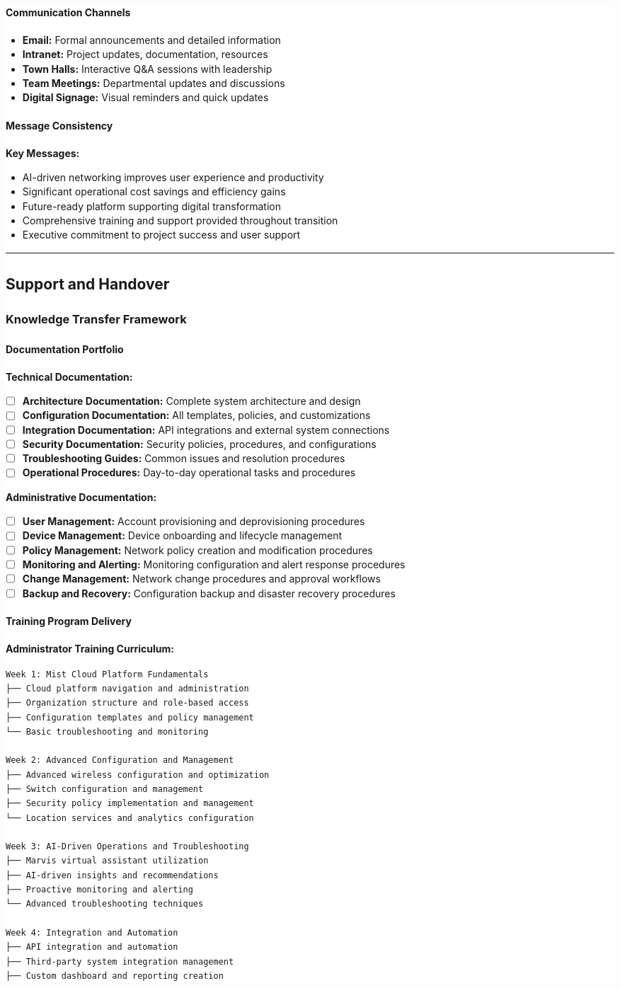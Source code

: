 #### Communication Channels
- **Email:** Formal announcements and detailed information
- **Intranet:** Project updates, documentation, resources
- **Town Halls:** Interactive Q&A sessions with leadership
- **Team Meetings:** Departmental updates and discussions
- **Digital Signage:** Visual reminders and quick updates

#### Message Consistency
**Key Messages:**
- AI-driven networking improves user experience and productivity
- Significant operational cost savings and efficiency gains
- Future-ready platform supporting digital transformation
- Comprehensive training and support provided throughout transition
- Executive commitment to project success and user support

---

## Support and Handover

### Knowledge Transfer Framework

#### Documentation Portfolio
**Technical Documentation:**
- [ ] **Architecture Documentation:** Complete system architecture and design
- [ ] **Configuration Documentation:** All templates, policies, and customizations
- [ ] **Integration Documentation:** API integrations and external system connections
- [ ] **Security Documentation:** Security policies, procedures, and configurations
- [ ] **Troubleshooting Guides:** Common issues and resolution procedures
- [ ] **Operational Procedures:** Day-to-day operational tasks and procedures

**Administrative Documentation:**
- [ ] **User Management:** Account provisioning and deprovisioning procedures
- [ ] **Device Management:** Device onboarding and lifecycle management
- [ ] **Policy Management:** Network policy creation and modification procedures
- [ ] **Monitoring and Alerting:** Monitoring configuration and alert response procedures
- [ ] **Change Management:** Network change procedures and approval workflows
- [ ] **Backup and Recovery:** Configuration backup and disaster recovery procedures

#### Training Program Delivery

**Administrator Training Curriculum:**
```
Week 1: Mist Cloud Platform Fundamentals
├── Cloud platform navigation and administration
├── Organization structure and role-based access
├── Configuration templates and policy management
└── Basic troubleshooting and monitoring

Week 2: Advanced Configuration and Management
├── Advanced wireless configuration and optimization
├── Switch configuration and management
├── Security policy implementation and management
└── Location services and analytics configuration

Week 3: AI-Driven Operations and Troubleshooting
├── Marvis virtual assistant utilization
├── AI-driven insights and recommendations
├── Proactive monitoring and alerting
└── Advanced troubleshooting techniques

Week 4: Integration and Automation
├── API integration and automation
├── Third-party system integration management
├── Custom dashboard and reporting creation
```